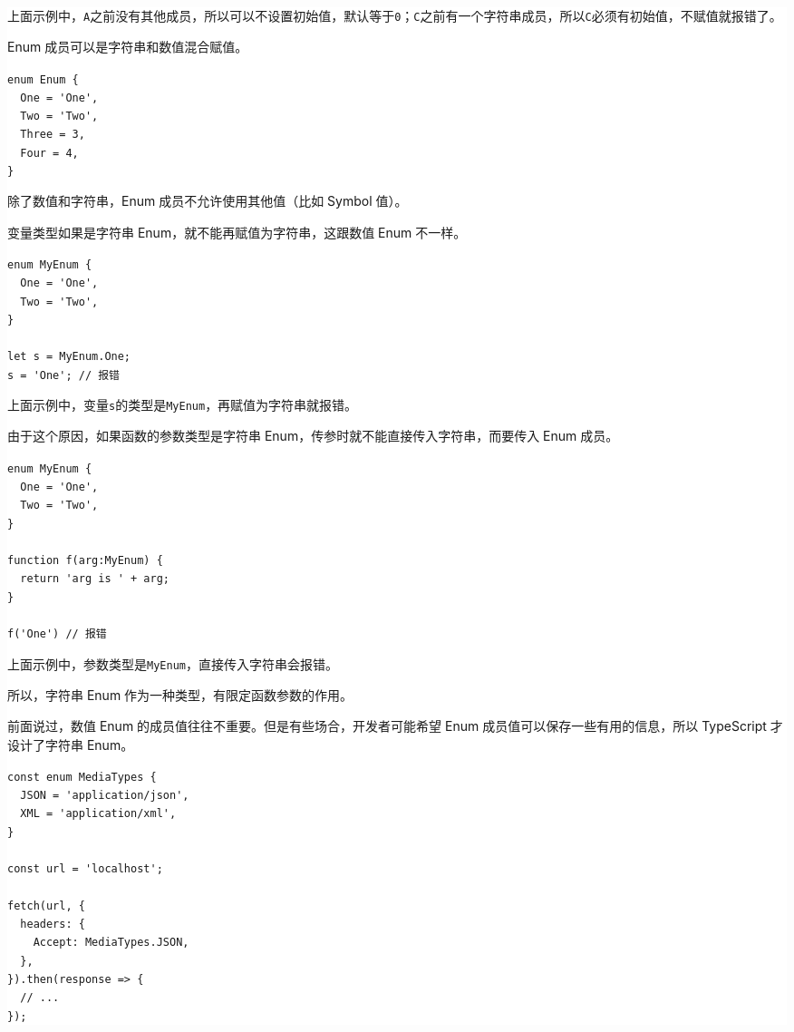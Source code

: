 上面示例中，`A`之前没有其他成员，所以可以不设置初始值，默认等于`0`；`C`之前有一个字符串成员，所以`C`必须有初始值，不赋值就报错了。

Enum 成员可以是字符串和数值混合赋值。

```
enum Enum {
  One = 'One',
  Two = 'Two',
  Three = 3,
  Four = 4,
}

```

除了数值和字符串，Enum 成员不允许使用其他值（比如 Symbol 值）。

变量类型如果是字符串 Enum，就不能再赋值为字符串，这跟数值 Enum 不一样。

```
enum MyEnum {
  One = 'One',
  Two = 'Two',
}

let s = MyEnum.One;
s = 'One'; // 报错

```

上面示例中，变量`s`的类型是`MyEnum`，再赋值为字符串就报错。

由于这个原因，如果函数的参数类型是字符串 Enum，传参时就不能直接传入字符串，而要传入 Enum 成员。

```
enum MyEnum {
  One = 'One',
  Two = 'Two',
}

function f(arg:MyEnum) {
  return 'arg is ' + arg;
}

f('One') // 报错

```

上面示例中，参数类型是`MyEnum`，直接传入字符串会报错。

所以，字符串 Enum 作为一种类型，有限定函数参数的作用。

前面说过，数值 Enum 的成员值往往不重要。但是有些场合，开发者可能希望 Enum 成员值可以保存一些有用的信息，所以 TypeScript 才设计了字符串 Enum。

```
const enum MediaTypes {
  JSON = 'application/json',
  XML = 'application/xml',
}

const url = 'localhost';

fetch(url, {
  headers: {
    Accept: MediaTypes.JSON,
  },
}).then(response => {
  // ...
});

```
